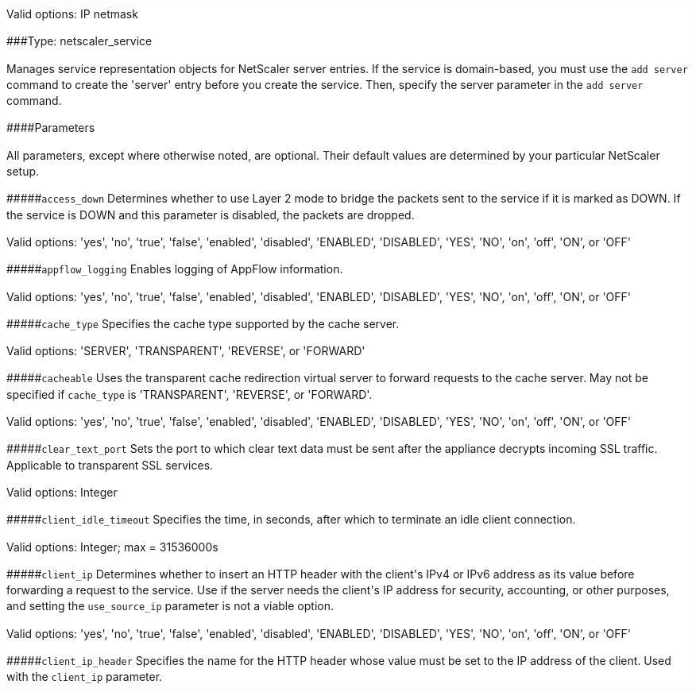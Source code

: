 Valid options: IP netmask

###Type: netscaler_service

Manages service representation objects for NetScaler server entries. If the service is domain-based, you must use the `add server` command to create the 'server' entry before you create the service. Then, specify the server parameter in the `add server` command.
 
####Parameters

All parameters, except where otherwise noted, are optional. Their default values are determined by your particular NetScaler setup.
 
#####`access_down`
Determines whether to use Layer 2 mode to bridge the packets sent to the service if it is marked as DOWN. If the service is DOWN and this parameter is disabled, the packets are dropped.

Valid options: 'yes', 'no', 'true', 'false', 'enabled', 'disabled', 'ENABLED', 'DISABLED', 'YES', 'NO', 'on', 'off', 'ON', or 'OFF'
 
#####`appflow_logging`
Enables logging of AppFlow information.

Valid options: 'yes', 'no', 'true', 'false', 'enabled', 'disabled', 'ENABLED', 'DISABLED', 'YES', 'NO', 'on', 'off', 'ON', or 'OFF'
 
#####`cache_type`
Specifies the cache type supported by the cache server.

Valid options: 'SERVER', 'TRANSPARENT', 'REVERSE', or 'FORWARD'
 
#####`cacheable`
Uses the transparent cache redirection virtual server to forward requests to the cache server. May not be specified if `cache_type` is 'TRANSPARENT', 'REVERSE', or 'FORWARD'.

Valid options: 'yes', 'no', 'true', 'false', 'enabled', 'disabled', 'ENABLED', 'DISABLED', 'YES', 'NO', 'on', 'off', 'ON', or 'OFF'
 
#####`clear_text_port`
Sets the port to which clear text data must be sent after the appliance decrypts incoming SSL traffic. Applicable to transparent SSL services.

Valid options: Integer
 
#####`client_idle_timeout`
Specifies the time, in seconds, after which to terminate an idle client connection.
 
Valid options: Integer; max = 31536000s
 
#####`client_ip`
Determines whether to insert an HTTP header with the client's IPv4 or IPv6 address as its value before forwarding a request to the service. Use if the server needs the client's IP address for security, accounting, or other purposes, and setting the `use_source_ip` parameter is not a viable option.

Valid options: 'yes', 'no', 'true', 'false', 'enabled', 'disabled', 'ENABLED', 'DISABLED', 'YES', 'NO', 'on', 'off', 'ON', or 'OFF'
   
#####`client_ip_header`
Specifies the name for the HTTP header whose value must be set to the IP address of the client. Used with the `client_ip` parameter. 
